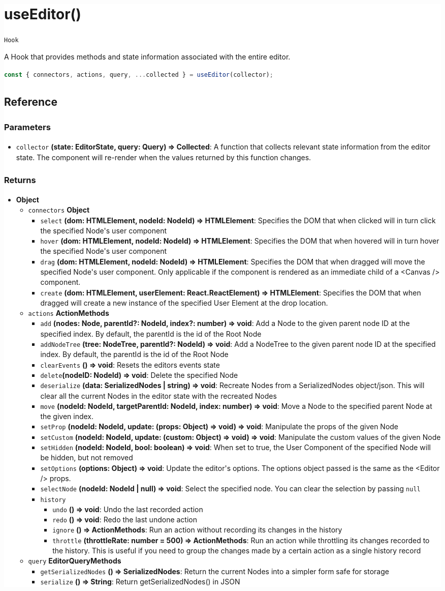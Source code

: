 # useEditor()

`Hook`


A Hook that provides methods and state information associated with the entire editor.

```jsx
const { connectors, actions, query, ...collected } = useEditor(collector);
```

## Reference

### Parameters

- `collector` **(state: EditorState, query: Query) => Collected**: A function that collects relevant state information from the editor state. The component will re-render when the values returned by this function changes.

### Returns

- **Object**
  - `connectors` **Object**
    - `select` **(dom: HTMLElement, nodeId: NodeId) => HTMLElement**: Specifies the DOM that when clicked will in turn click the specified Node's user component
    - `hover` **(dom: HTMLElement, nodeId: NodeId) => HTMLElement**: Specifies the DOM that when hovered will in turn hover the specified Node's user component 
    - `drag` **(dom: HTMLElement, nodeId: NodeId) => HTMLElement**: Specifies the DOM that when dragged will move the specified Node's user component. Only applicable if the component is rendered as an immediate child of a &lt;Canvas /&gt; component.  
    - `create` **(dom: HTMLElement, userElement: React.ReactElement) => HTMLElement**: Specifies the DOM that when dragged will create a new instance of the specified User Element at the drop location. 
  - `actions` **ActionMethods**
    - `add` **(nodes: Node, parentId?: NodeId, index?: number) => void**: Add a Node to the given parent node ID at the specified index. By default, the parentId is the id of the Root Node 
    - `addNodeTree` **(tree: NodeTree, parentId?: NodeId) => void**: Add a NodeTree to the given parent node ID at the specified index. By default, the parentId is the id of the Root Node
    - `clearEvents` **() => void**: Resets the editors events state
    - `delete`**(nodeID: NodeId) => void**: Delete the specified Node
    - `deserialize` **(data: SerializedNodes | string) => void**: Recreate Nodes from a SerializedNodes object/json. This will clear all the current Nodes in the editor state with the recreated Nodes
    - `move` **(nodeId: NodeId, targetParentId: NodeId, index: number) => void**: Move a Node to the specified parent Node at the given index. 
    - `setProp` **(nodeId: NodeId, update: (props: Object) => void) => void**: Manipulate the props of the given Node 
    - `setCustom` **(nodeId: NodeId, update: (custom: Object) => void) => void**: Manipulate the custom values of the given Node
    - `setHidden` **(nodeId: NodeId, bool: boolean) => void**: When set to true, the User Component of the specified Node will be hidden, but not removed
    - `setOptions` **(options: Object) => void**: Update the editor's options. The options object passed is the same as the &lt;Editor /&gt; props.
    - `selectNode` **(nodeId: NodeId | null) => void**: Select the specified node. You can clear the selection by passing `null`
    - `history`
      - `undo` **() => void**: Undo the last recorded action
      - `redo` **() => void**: Redo the last undone action
      - `ignore` **() => ActionMethods**: Run an action without recording its changes in the history
      - `throttle` **(throttleRate: number = 500) => ActionMethods**: Run an action while throttling its changes recorded to the history. This is useful if you need to group the changes made by a certain action as a single history record
  - `query` **EditorQueryMethods**
    - `getSerializedNodes` **() => SerializedNodes**: Return the current Nodes into a simpler form safe for storage
    - `serialize` **() => String**: Return getSerializedNodes() in JSON